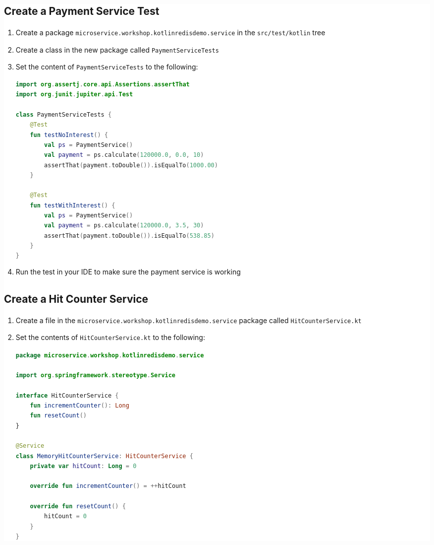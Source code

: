 ## Create a Payment Service Test
1. Create a package `microservice.workshop.kotlinredisdemo.service` in the `src/test/kotlin` tree
1. Create a class in the new package called `PaymentServiceTests`
1. Set the content of `PaymentServiceTests` to the following:

    ```kotlin
    import org.assertj.core.api.Assertions.assertThat
    import org.junit.jupiter.api.Test

    class PaymentServiceTests {
        @Test
        fun testNoInterest() {
            val ps = PaymentService()
            val payment = ps.calculate(120000.0, 0.0, 10)
            assertThat(payment.toDouble()).isEqualTo(1000.00)
        }

        @Test
        fun testWithInterest() {
            val ps = PaymentService()
            val payment = ps.calculate(120000.0, 3.5, 30)
            assertThat(payment.toDouble()).isEqualTo(538.85)
        }
    }
    ```

1. Run the test in your IDE to make sure the payment service is working

## Create a Hit Counter Service

1. Create a file in the `microservice.workshop.kotlinredisdemo.service` package called `HitCounterService.kt`
1. Set the contents of `HitCounterService.kt` to the following:

    ```kotlin
    package microservice.workshop.kotlinredisdemo.service

    import org.springframework.stereotype.Service

    interface HitCounterService {
        fun incrementCounter(): Long
        fun resetCount()
    }

    @Service
    class MemoryHitCounterService: HitCounterService {
        private var hitCount: Long = 0

        override fun incrementCounter() = ++hitCount

        override fun resetCount() {
            hitCount = 0
        }
    }
    ```

